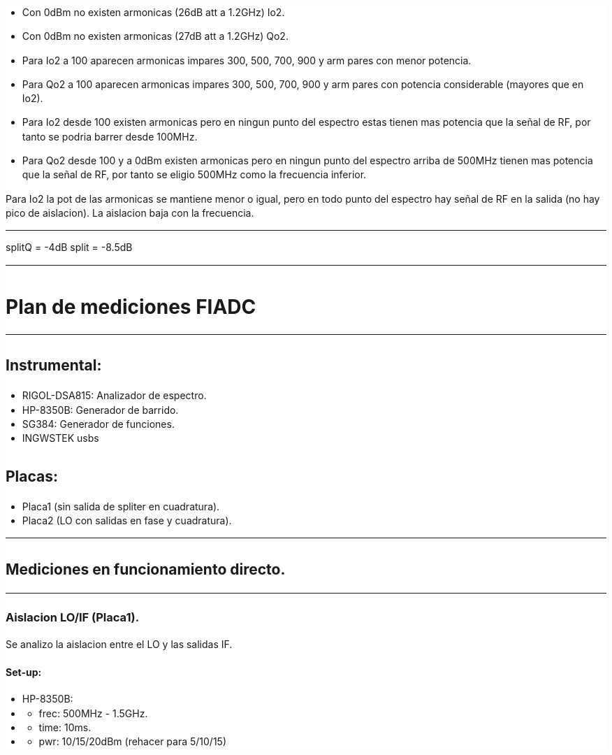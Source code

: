 * Con 0dBm no existen armonicas (26dB att a 1.2GHz) Io2.
* Con 0dBm no existen armonicas (27dB att a 1.2GHz) Qo2.

* Para Io2 a 100 aparecen armonicas impares 300, 500, 700, 900 y arm pares con menor potencia. 
* Para Qo2 a 100 aparecen armonicas impares 300, 500, 700, 900 y arm pares con potencia considerable (mayores que en Io2). 

* Para Io2 desde 100 existen armonicas pero en ningun punto del espectro  estas tienen mas potencia que la señal de RF, por tanto se podria barrer desde 100MHz.

* Para Qo2 desde 100 y a 0dBm existen armonicas pero en ningun punto del espectro  arriba de 500MHz tienen mas potencia que la señal de RF, por tanto se eligio 500MHz como la frecuencia inferior.

Para Io2 la pot de las armonicas se mantiene menor o igual, pero en todo punto del espectro hay señal de RF en la salida (no hay pico de aislacion).
La aislacion baja con la frecuencia.

---------------------------------------------------

splitQ = -4dB
split = -8.5dB


----------------------------------------

# Plan de mediciones FIADC
---------------------------------
## Instrumental:
* RIGOL-DSA815: Analizador de espectro.
* HP-8350B: Generador de barrido.
* SG384: Generador de funciones.
* INGWSTEK usbs

## Placas:
* Placa1 (sin salida de spliter en cuadratura).
* Placa2 (LO con salidas en fase y cuadratura).
-------------------------------------------------

## Mediciones en funcionamiento directo.
-------------------------------------------------

### Aislacion LO/IF (Placa1).
Se analizo la aislacion entre el LO y las salidas IF.

#### Set-up:

* HP-8350B: 
* * frec: 500MHz - 1.5GHz.
* * time: 10ms.
* * pwr: 10/15/20dBm (rehacer para 5/10/15) 
